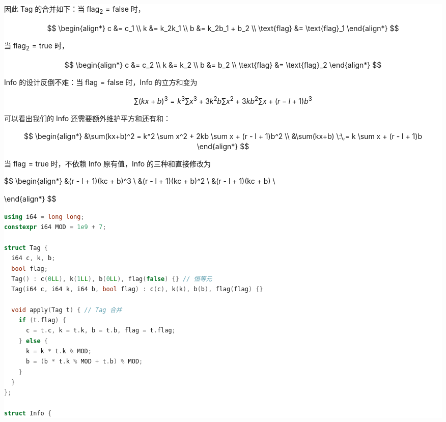 因此 Tag 的合并如下：当 $\text{flag}_2 = \text{false}$ 时，

$$
\begin{align*}
c &= c_1 \\
k &= k_2k_1 \\
b &= k_2b_1 + b_2 \\
\text{flag} &= \text{flag}_1
\end{align*}
$$

当 $\text{flag}_2 = \text{true}$ 时，

$$
\begin{align*}
c &= c_2 \\
k &= k_2 \\
b &= b_2 \\
\text{flag} &= \text{flag}_2
\end{align*}
$$

Info 的设计反倒不难：当 $\text{flag} = \text{false}$ 时，Info 的立方和变为

$$
\sum(kx+b)^3 = k^3 \sum x^3 + 3k^2b \sum x^2 + 3kb^2 \sum x + (r - l + 1)b^3
$$

可以看出我们的 Info 还需要额外维护平方和还有和：

$$
\begin{align*}
&\sum(kx+b)^2 = k^2 \sum x^2 + 2kb \sum x + (r - l + 1)b^2 \\
&\sum(kx+b) \:\,= k \sum x + (r - l + 1)b
\end{align*}
$$

当 $\text{flag} = \text{true}$ 时，不依赖 Info 原有值，Info 的三种和直接修改为

$$
\begin{align*}
&(r - l + 1)(kc + b)^3 \\
&(r - l + 1)(kc + b)^2 \\
&(r - l + 1)(kc + b) \\

\end{align*}
$$

```cpp
using i64 = long long;
constexpr i64 MOD = 1e9 + 7;

struct Tag {
  i64 c, k, b;
  bool flag;
  Tag() : c(0LL), k(1LL), b(0LL), flag(false) {} // 恒等元
  Tag(i64 c, i64 k, i64 b, bool flag) : c(c), k(k), b(b), flag(flag) {}

  void apply(Tag t) { // Tag 合并
    if (t.flag) {
      c = t.c, k = t.k, b = t.b, flag = t.flag;
    } else {
      k = k * t.k % MOD;
      b = (b * t.k % MOD + t.b) % MOD;
    }
  }
};

struct Info {
```